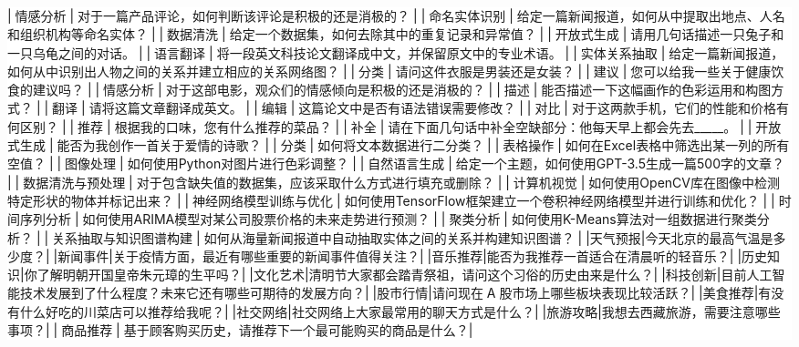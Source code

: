 | 情感分析 | 对于一篇产品评论，如何判断该评论是积极的还是消极的？ |
| 命名实体识别 | 给定一篇新闻报道，如何从中提取出地点、人名和组织机构等命名实体？ |
| 数据清洗 | 给定一个数据集，如何去除其中的重复记录和异常值？ |
| 开放式生成 | 请用几句话描述一只兔子和一只乌龟之间的对话。 |
| 语言翻译 | 将一段英文科技论文翻译成中文，并保留原文中的专业术语。 |
| 实体关系抽取 | 给定一篇新闻报道，如何从中识别出人物之间的关系并建立相应的关系网络图？ |
| 分类 | 请问这件衣服是男装还是女装？ |
| 建议 | 您可以给我一些关于健康饮食的建议吗？ |
| 情感分析 | 对于这部电影，观众们的情感倾向是积极的还是消极的？ |
| 描述 | 能否描述一下这幅画作的色彩运用和构图方式？ |
| 翻译 | 请将这篇文章翻译成英文。 |
| 编辑 | 这篇论文中是否有语法错误需要修改？ |
| 对比 | 对于这两款手机，它们的性能和价格有何区别？ |
| 推荐 | 根据我的口味，您有什么推荐的菜品？ |
| 补全 | 请在下面几句话中补全空缺部分：他每天早上都会先去_____。 |
| 开放式生成 | 能否为我创作一首关于爱情的诗歌？ |
| 分类                      | 如何将文本数据进行二分类？                                                           |
| 表格操作                  | 如何在Excel表格中筛选出某一列的所有空值？                                            |
| 图像处理                  | 如何使用Python对图片进行色彩调整？                                                    |
| 自然语言生成              | 给定一个主题，如何使用GPT-3.5生成一篇500字的文章？                                    |
| 数据清洗与预处理          | 对于包含缺失值的数据集，应该采取什么方式进行填充或删除？                              |
| 计算机视觉                | 如何使用OpenCV库在图像中检测特定形状的物体并标记出来？                                 |
| 神经网络模型训练与优化    | 如何使用TensorFlow框架建立一个卷积神经网络模型并进行训练和优化？                     |
| 时间序列分析              | 如何使用ARIMA模型对某公司股票价格的未来走势进行预测？                                  |
| 聚类分析                  | 如何使用K-Means算法对一组数据进行聚类分析？                                           |
| 关系抽取与知识图谱构建    | 如何从海量新闻报道中自动抽取实体之间的关系并构建知识图谱？                            |
|天气预报|今天北京的最高气温是多少度？|
|新闻事件|关于疫情方面，最近有哪些重要的新闻事件值得关注？|
|音乐推荐|能否为我推荐一首适合在清晨听的轻音乐？|
|历史知识|你了解明朝开国皇帝朱元璋的生平吗？|
|文化艺术|清明节大家都会踏青祭祖，请问这个习俗的历史由来是什么？|
|科技创新|目前人工智能技术发展到了什么程度？未来它还有哪些可期待的发展方向？|
|股市行情|请问现在 A 股市场上哪些板块表现比较活跃？|
|美食推荐|有没有什么好吃的川菜店可以推荐给我呢？|
|社交网络|社交网络上大家最常用的聊天方式是什么？|
|旅游攻略|我想去西藏旅游，需要注意哪些事项？|
| 商品推荐 | 基于顾客购买历史，请推荐下一个最可能购买的商品是什么？|